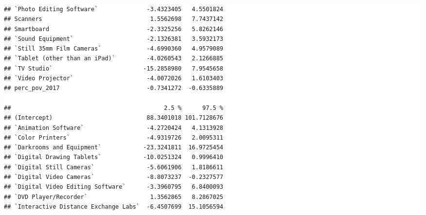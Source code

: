     ## `Photo Editing Software`              -3.4323405   4.5501824
    ## Scanners                               1.5562698   7.7437142
    ## Smartboard                            -2.3325256   5.8262146
    ## `Sound Equipment`                     -2.1326381   3.5932173
    ## `Still 35mm Film Cameras`             -4.6990360   4.9579089
    ## `Tablet (other than an iPad)`         -4.0260543   2.1266885
    ## `TV Studio`                          -15.2858980   7.9545658
    ## `Video Projector`                     -4.0072026   1.6103403
    ## perc_pov_2017                         -0.7341272  -0.6335889

    ##                                            2.5 %      97.5 %
    ## (Intercept)                           88.3401018 101.7128676
    ## `Animation Software`                  -4.2720424   4.1313928
    ## `Color Printers`                      -4.9319726   2.0095311
    ## `Darkrooms and Equipment`            -23.3241811  16.9725454
    ## `Digital Drawing Tablets`            -10.0251324   0.9996410
    ## `Digital Still Cameras`               -5.6061906   1.8186611
    ## `Digital Video Cameras`               -8.8073237  -0.2327577
    ## `Digital Video Editing Software`      -3.3960795   6.8400093
    ## `DVD Player/Recorder`                  1.3562865   8.2867025
    ## `Interactive Distance Exchange Labs`  -6.4507699  15.1056594